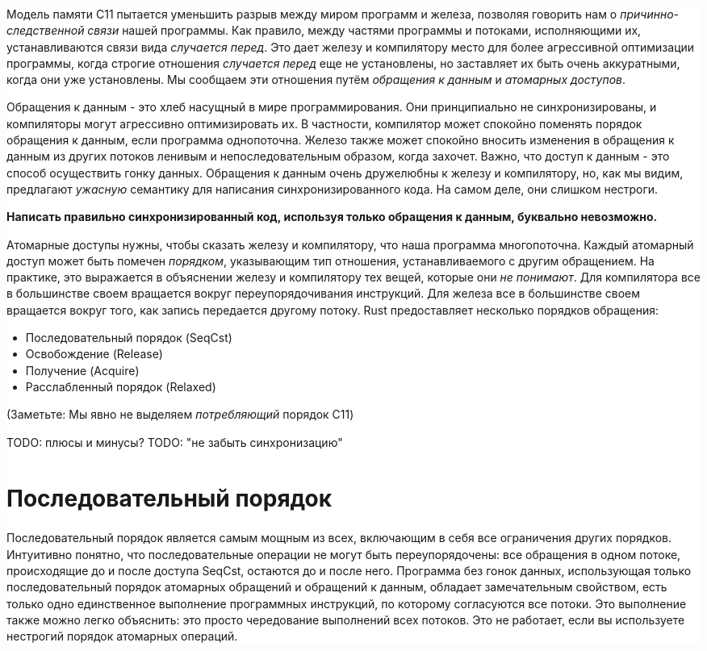 Модель памяти C11 пытается уменьшить разрыв между миром программ и железа, 
позволяя говорить нам о *причинно-следственной связи* нашей программы. Как 
правило, между частями программы и потоками, исполняющими их, 
устанавливаются связи вида *случается перед*. Это дает железу и компилятору 
место для более агрессивной оптимизации программы, когда строгие отношения 
*случается перед* еще не установлены, но заставляет их быть очень аккуратными, 
когда они уже установлены. Мы сообщаем эти отношения путём *обращения к 
данным* и *атомарных доступов*.

Обращения к данным - это хлеб насущный в мире программирования. Они
принципиально не синхронизированы, и компиляторы могут агрессивно оптимизировать
их. В частности, компилятор может спокойно поменять порядок обращения к данным,
если программа однопоточна. Железо также может спокойно вносить изменения в
обращения к данным из других потоков ленивым и непоследовательным образом, когда
захочет. Важно, что доступ к данным - это способ осуществить гонку данных.
Обращения к данным очень дружелюбны к железу и компилятору, но, как мы видим,
предлагают *ужасную* семантику для написания синхронизированного кода. На самом
деле, они слишком нестроги.

**Написать правильно синхронизированный код, используя только обращения к данным, 
буквально невозможно.**

Атомарные доступы нужны, чтобы сказать железу и компилятору, что наша программа
многопоточна. Каждый атомарный доступ может быть помечен *порядком*, указывающим
тип отношения, устанавливаемого с другим обращением. На практике, это выражается
в объяснении железу и компилятору тех вещей, которые они *не понимают*. Для
компилятора все в большинстве своем вращается вокруг переупорядочивания
инструкций. Для железа все в большинстве своем вращается вокруг того, как запись
передается другому потоку. Rust предоставляет несколько порядков обращения:

* Последовательный порядок (SeqCst)
* Освобождение (Release)
* Получение (Acquire)
* Расслабленный порядок (Relaxed)

(Заметьте: Мы явно не выделяем *потребляющий* порядок C11)

TODO: плюсы и минусы? TODO: "не забыть синхронизацию"



# Последовательный порядок

Последовательный порядок является самым мощным из всех, включающим в себя все
ограничения других порядков. Интуитивно понятно, что последовательные операции
не могут быть переупорядочены: все обращения в одном потоке, происходящие до и
после доступа SeqCst, остаются до и после него. Программа без гонок данных,
использующая только последовательный порядок атомарных обращений и обращений к
данным, обладает замечательным свойством, есть только одно единственное
выполнение программных инструкций, по которому согласуются все потоки. Это
выполнение также можно легко объяснить: это просто чередование выполнений всех
потоков. Это не работает, если вы используете нестрогий порядок атомарных
операций.
